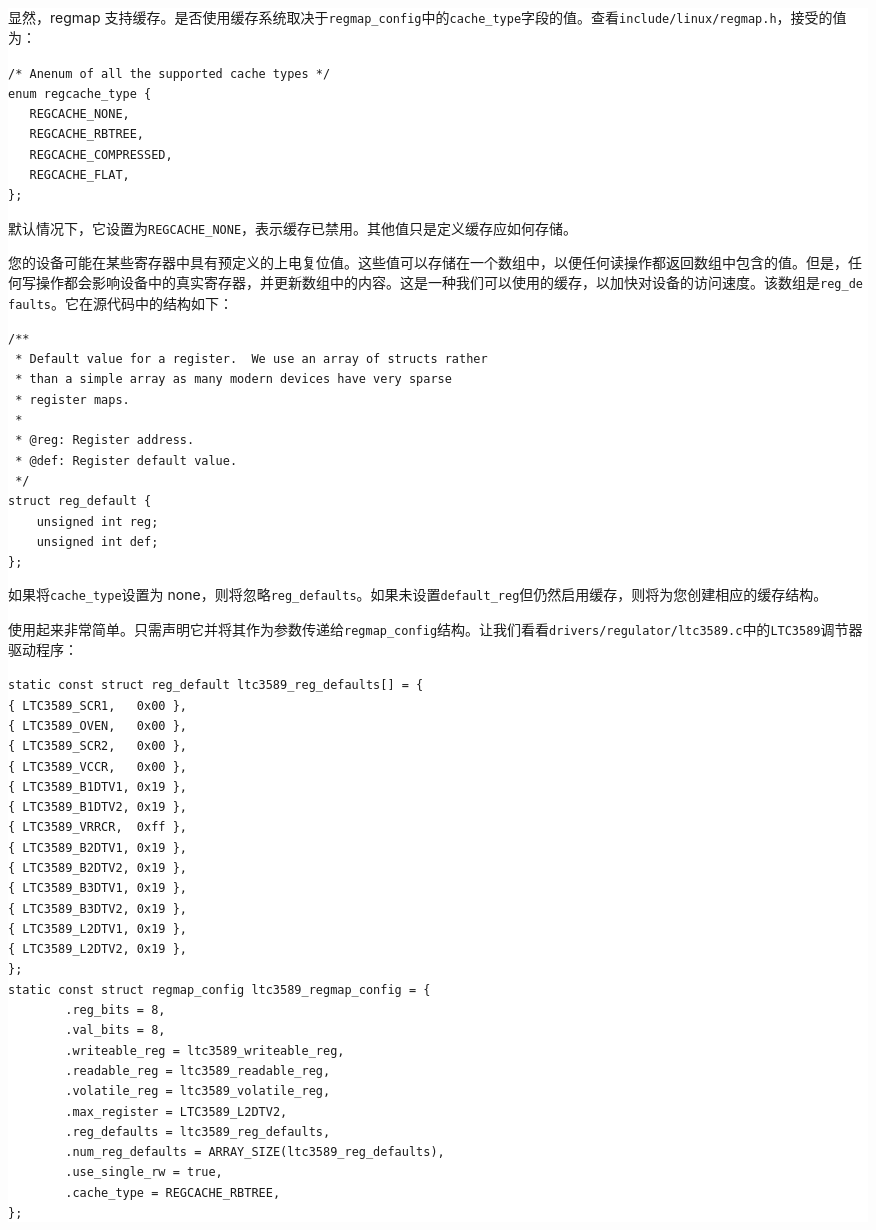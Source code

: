 显然，regmap 支持缓存。是否使用缓存系统取决于`regmap_config`中的`cache_type`字段的值。查看`include/linux/regmap.h`，接受的值为：

```
/* Anenum of all the supported cache types */ 
enum regcache_type { 
   REGCACHE_NONE, 
   REGCACHE_RBTREE, 
   REGCACHE_COMPRESSED, 
   REGCACHE_FLAT, 
}; 
```

默认情况下，它设置为`REGCACHE_NONE`，表示缓存已禁用。其他值只是定义缓存应如何存储。

您的设备可能在某些寄存器中具有预定义的上电复位值。这些值可以存储在一个数组中，以便任何读操作都返回数组中包含的值。但是，任何写操作都会影响设备中的真实寄存器，并更新数组中的内容。这是一种我们可以使用的缓存，以加快对设备的访问速度。该数组是`reg_defaults`。它在源代码中的结构如下：

```
/** 
 * Default value for a register.  We use an array of structs rather 
 * than a simple array as many modern devices have very sparse 
 * register maps. 
 * 
 * @reg: Register address. 
 * @def: Register default value. 
 */ 
struct reg_default { 
    unsigned int reg; 
    unsigned int def; 
}; 
```

如果将`cache_type`设置为 none，则将忽略`reg_defaults`。如果未设置`default_reg`但仍然启用缓存，则将为您创建相应的缓存结构。

使用起来非常简单。只需声明它并将其作为参数传递给`regmap_config`结构。让我们看看`drivers/regulator/ltc3589.c`中的`LTC3589`调节器驱动程序：

```
static const struct reg_default ltc3589_reg_defaults[] = { 
{ LTC3589_SCR1,   0x00 }, 
{ LTC3589_OVEN,   0x00 }, 
{ LTC3589_SCR2,   0x00 }, 
{ LTC3589_VCCR,   0x00 }, 
{ LTC3589_B1DTV1, 0x19 }, 
{ LTC3589_B1DTV2, 0x19 }, 
{ LTC3589_VRRCR,  0xff }, 
{ LTC3589_B2DTV1, 0x19 }, 
{ LTC3589_B2DTV2, 0x19 }, 
{ LTC3589_B3DTV1, 0x19 }, 
{ LTC3589_B3DTV2, 0x19 }, 
{ LTC3589_L2DTV1, 0x19 }, 
{ LTC3589_L2DTV2, 0x19 }, 
}; 
static const struct regmap_config ltc3589_regmap_config = { 
        .reg_bits = 8, 
        .val_bits = 8, 
        .writeable_reg = ltc3589_writeable_reg, 
        .readable_reg = ltc3589_readable_reg, 
        .volatile_reg = ltc3589_volatile_reg, 
        .max_register = LTC3589_L2DTV2, 
        .reg_defaults = ltc3589_reg_defaults, 
        .num_reg_defaults = ARRAY_SIZE(ltc3589_reg_defaults), 
        .use_single_rw = true, 
        .cache_type = REGCACHE_RBTREE, 
}; 
```
